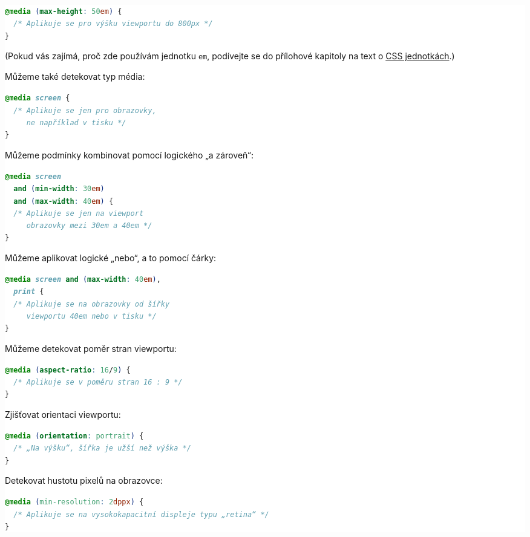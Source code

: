 ```css
@media (max-height: 50em) { 
  /* Aplikuje se pro výšku viewportu do 800px */ 
}
```

(Pokud vás zajímá, proč zde používám jednotku `em`, podívejte se do přílohové kapitoly na text o [CSS jednotkách](jednotky.md).)

Můžeme také detekovat typ média:

```css
@media screen { 
  /* Aplikuje se jen pro obrazovky,  
     ne například v tisku */ 
}
```

Můžeme podmínky kombinovat pomocí logického „a zároveň“:

```css
@media screen 
  and (min-width: 30em) 
  and (max-width: 40em) {  
  /* Aplikuje se jen na viewport 
     obrazovky mezi 30em a 40em */
}
```

Můžeme aplikovat logické „nebo“, a to pomocí čárky:

```css
@media screen and (max-width: 40em), 
  print {
  /* Aplikuje se na obrazovky od šířky  
     viewportu 40em nebo v tisku */ 
}
```

Můžeme detekovat poměr stran viewportu:

```css
@media (aspect-ratio: 16/9) {
  /* Aplikuje se v poměru stran 16 : 9 */
}
```

Zjišťovat orientaci viewportu:

```css
@media (orientation: portrait) {
  /* „Na výšku“, šířka je užší než výška */
}
```

Detekovat hustotu pixelů na obrazovce:

```css
@media (min-resolution: 2dppx) {
  /* Aplikuje se na vysokokapacitní displeje typu „retina“ */
}
```
